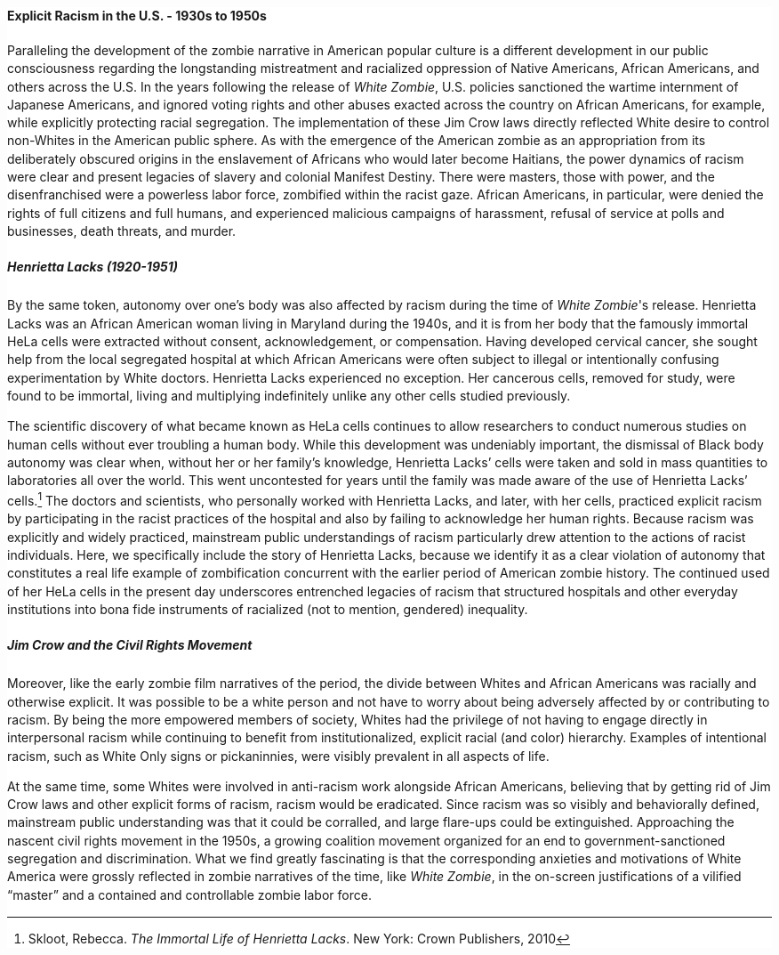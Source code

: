 #### Explicit Racism in the U.S. - 1930s to 1950s

Paralleling the development of the zombie narrative in American popular culture is a different development in our public consciousness regarding the longstanding mistreatment and racialized oppression of Native Americans, African Americans, and others across the U.S. In the years following the release of *White Zombie*, U.S. policies sanctioned the wartime internment of Japanese Americans, and ignored voting rights and other abuses exacted across the country on African Americans, for example, while explicitly protecting racial segregation. The implementation of these Jim Crow laws directly reflected White desire to control non-Whites in the American public sphere. As with the emergence of the American zombie as an appropriation from its deliberately obscured origins in the enslavement of Africans who would later become Haitians, the power dynamics of racism were clear and present legacies of slavery and colonial Manifest Destiny. There were masters, those with power, and the disenfranchised were a powerless labor force, zombified within the racist gaze. African Americans, in particular, were denied the rights of full citizens and full humans, and experienced malicious campaigns of harassment, refusal of service at polls and businesses, death threats, and murder. 

##### Henrietta Lacks (1920-1951)

By the same token, autonomy over one’s body was also affected by racism during the time of *White Zombie*'s release. Henrietta Lacks was an African American woman living in Maryland during the 1940s, and it is from her body that the famously immortal HeLa cells were extracted without consent, acknowledgement, or compensation. Having developed cervical cancer, she sought help from the local segregated hospital at which African Americans were often subject to illegal or intentionally confusing experimentation by White doctors. Henrietta Lacks experienced no exception. Her cancerous cells, removed for study, were found to be immortal, living and multiplying indefinitely unlike any other cells studied previously. 

The scientific discovery of what became known as HeLa cells continues to allow researchers to conduct numerous studies on human cells without ever troubling a human body. While this development was undeniably important, the dismissal of Black body autonomy was clear when, without her or her family’s knowledge, Henrietta Lacks’ cells were taken and sold in mass quantities to laboratories all over the world. This went uncontested for years until the family was made aware of the use of Henrietta Lacks’ cells.[^2] The doctors and scientists, who personally worked with Henrietta Lacks, and later, with her cells, practiced explicit racism by participating in the racist practices of the hospital and also by failing to acknowledge her human rights. Because racism was explicitly and widely practiced, mainstream public understandings of racism particularly drew attention to the actions of racist individuals. Here, we specifically include the story of Henrietta Lacks, because we identify it as a clear violation of autonomy that constitutes a real life example of zombification concurrent with the earlier period of American zombie history. The continued used of her HeLa cells in the present day underscores entrenched legacies of racism that structured hospitals and other everyday institutions into bona fide instruments of racialized (not to mention, gendered) inequality. 

##### Jim Crow and the Civil Rights Movement

Moreover, like the early zombie film narratives of the period, the divide between Whites and African Americans was racially and otherwise explicit. It was possible to be a white person and not have to worry about being adversely affected by or contributing to racism. By being the more empowered members of society, Whites had the privilege of not having to engage directly in interpersonal racism while continuing to benefit from institutionalized, explicit racial (and color) hierarchy. Examples of intentional racism, such as White Only signs or pickaninnies, were visibly prevalent in all aspects of life. 

At the same time, some Whites were involved in anti-racism work alongside African Americans, believing that by getting rid of Jim Crow laws and other explicit forms of racism, racism would be eradicated. Since racism was so visibly and behaviorally defined, mainstream public understanding was that it could be corralled, and large flare-ups could be extinguished. Approaching the nascent civil rights movement in the 1950s, a growing coalition movement organized for an end to government-sanctioned segregation and discrimination. What we find greatly fascinating is that the corresponding anxieties and motivations of White America were grossly reflected in zombie narratives of the time, like *White Zombie*, in the on-screen justifications of a vilified “master” and a contained and controllable zombie labor force.


[^1]:  [“_White Zombie_.” IMDb. Accessed April 26, 2016.](http://www.imdb.com/title/tt0023694/?ref_=fn_al_tt_1) 
[^2]:  Skloot, Rebecca. _The Immortal Life of Henrietta Lacks_. New York: Crown Publishers, 2010 
[^3]: [“_The Walking Dead_.” IMDb. Accessed April 26, 2016.](http://www.imdb.com/title/tt1520211/) 
[^4]: Ibid. 
[^5]:  Kordas, Ann, “New South, New Immigrants, New Women, New Zombies: The Historical Development of the Zombie in American Popular Culture,” in _Race, Oppression and the Zombie: Essays on Cross-Cultural Appropriations of the Caribbean Tradition_ (Jefferson: McFarland & Company, 2011), pg. #30.